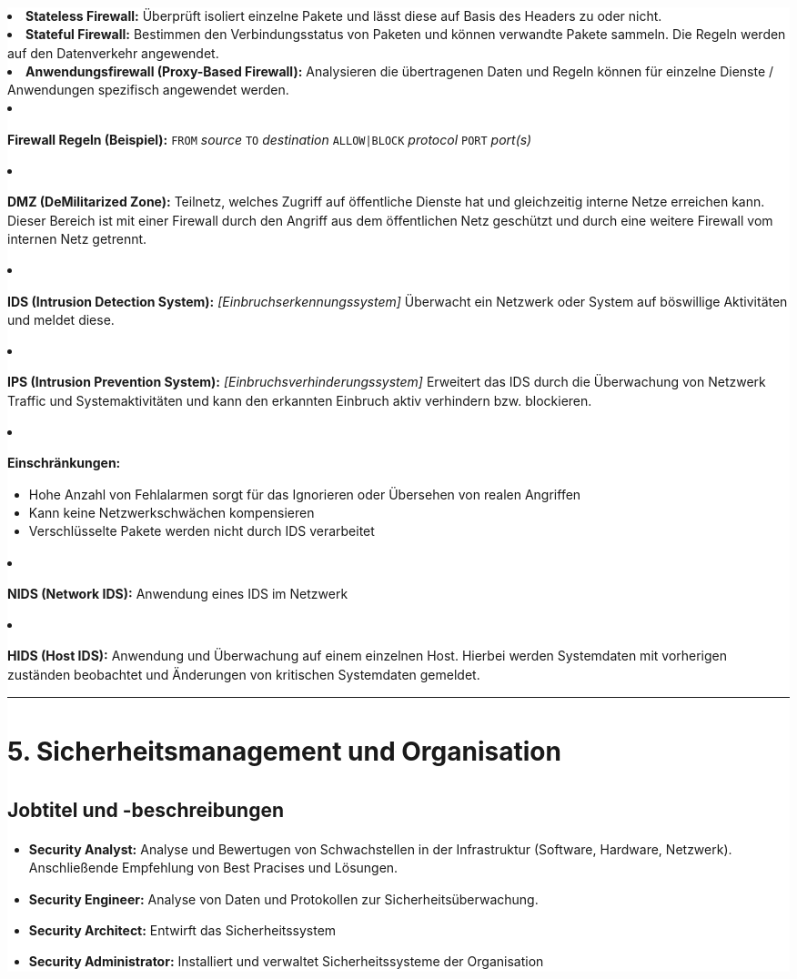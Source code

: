 <li><strong>Stateless Firewall:</strong> Überprüft isoliert einzelne Pakete und lässt diese auf Basis des Headers zu oder nicht.</li>
<li><strong>Stateful Firewall:</strong> Bestimmen den Verbindungsstatus von Paketen und können verwandte Pakete sammeln. Die Regeln werden auf den Datenverkehr angewendet.</li>
<li><strong>Anwendungsfirewall (Proxy-Based Firewall):</strong> Analysieren die übertragenen Daten und Regeln können für einzelne Dienste / Anwendungen spezifisch angewendet werden.</li>
</ul>
</li>
<li>
<p><strong>Firewall Regeln (Beispiel):</strong> <code>FROM</code> <em>source</em> <code>TO</code> <em>destination</em> <code>ALLOW|BLOCK</code> <em>protocol</em> <code>PORT</code>   <em>port(s)</em></p>
</li>
<li>
<p><strong>DMZ (DeMilitarized Zone):</strong> Teilnetz, welches Zugriff auf öffentliche Dienste hat und gleichzeitig interne Netze erreichen kann. Dieser Bereich ist mit einer Firewall durch den Angriff aus dem öffentlichen Netz geschützt und durch eine weitere Firewall vom internen Netz getrennt.</p>
</li>
<li>
<p><strong>IDS (Intrusion Detection System):</strong> <em>[Einbruchserkennungssystem]</em> Überwacht ein Netzwerk oder System auf böswillige Aktivitäten und meldet diese.</p>
</li>
<li>
<p><strong>IPS (Intrusion Prevention System):</strong> <em>[Einbruchsverhinderungssystem]</em> Erweitert das IDS durch die Überwachung von Netzwerk Traffic und Systemaktivitäten und kann den erkannten Einbruch aktiv verhindern bzw. blockieren.</p>
</li>
<li>
<p><strong>Einschränkungen:</strong></p>
<ul>
<li>Hohe Anzahl von Fehlalarmen sorgt für das Ignorieren oder Übersehen von realen Angriffen</li>
<li>Kann keine Netzwerkschwächen kompensieren</li>
<li>Verschlüsselte Pakete werden nicht durch IDS verarbeitet</li>
</ul>
</li>
<li>
<p><strong>NIDS (Network IDS):</strong> Anwendung eines IDS im Netzwerk</p>
</li>
<li>
<p><strong>HIDS (Host IDS):</strong> Anwendung und Überwachung auf einem einzelnen Host. Hierbei werden Systemdaten mit vorherigen zuständen beobachtet und Änderungen von kritischen Systemdaten gemeldet.</p>
</li>
</ul>
<hr>
<h1 id="sicherheitsmanagement-und-organisation">5. Sicherheitsmanagement und Organisation</h1>
<h2 id="jobtitel-und--beschreibungen">Jobtitel und -beschreibungen</h2>
<ul>
<li>
<p><strong>Security Analyst:</strong> Analyse und Bewertugen von Schwachstellen in der Infrastruktur (Software, Hardware, Netzwerk). Anschließende Empfehlung von Best Pracises und Lösungen.</p>
</li>
<li>
<p><strong>Security Engineer:</strong> Analyse von Daten und Protokollen zur Sicherheitsüberwachung.</p>
</li>
<li>
<p><strong>Security Architect:</strong> Entwirft das Sicherheitssystem</p>
</li>
<li>
<p><strong>Security Administrator:</strong> Installiert und verwaltet Sicherheitssysteme der Organisation</p>
</li>